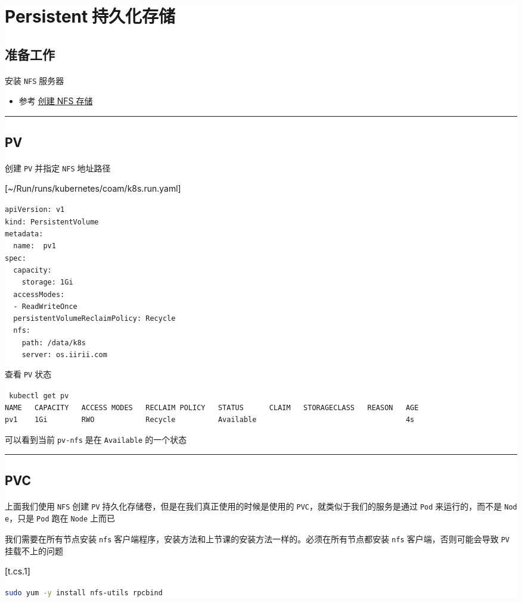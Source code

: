 
# Persistent 持久化存储

## 准备工作

安装 `NFS` 服务器

* 参考 [创建 NFS 存储](NFS.md)

********************************************************************************************************************************************************************************************************

## PV

创建 `PV` 并指定 `NFS` 地址路径

[~/Run/runs/kubernetes/coam/k8s.run.yaml]
```bash
apiVersion: v1
kind: PersistentVolume
metadata:
  name:  pv1
spec:
  capacity: 
    storage: 1Gi
  accessModes:
  - ReadWriteOnce
  persistentVolumeReclaimPolicy: Recycle
  nfs:
    path: /data/k8s
    server: os.iirii.com
```

查看 `PV` 状态

```bash
 kubectl get pv
NAME   CAPACITY   ACCESS MODES   RECLAIM POLICY   STATUS      CLAIM   STORAGECLASS   REASON   AGE
pv1    1Gi        RWO            Recycle          Available                                   4s
```

可以看到当前 `pv-nfs` 是在 `Available` 的一个状态

********************************************************************************************************************************************************************************************************

## PVC

上面我们使用 `NFS` 创建 `PV` 持久化存储卷，但是在我们真正使用的时候是使用的 `PVC`，就类似于我们的服务是通过 `Pod` 来运行的，而不是 `Node`，只是 `Pod` 跑在 `Node` 上而已

我们需要在所有节点安装 `nfs` 客户端程序，安装方法和上节课的安装方法一样的。必须在所有节点都安装 `nfs` 客户端，否则可能会导致 `PV` 挂载不上的问题

[t.cs.1]
```bash
sudo yum -y install nfs-utils rpcbind
```
